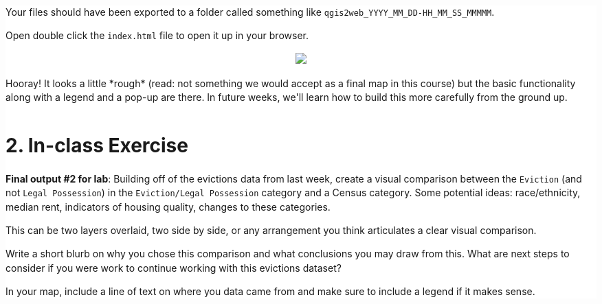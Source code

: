Your files should have been exported to a folder called something like `qgis2web_YYYY_MM_DD-HH_MM_SS_MMMMM`.

Open double click the `index.html` file to open it up in your browser.
<p align='center'>
<img src="../Images/leaflet_map.png" width="800">
</p>
Hooray! It looks a little *rough* (read: not something we would accept as a final map in this course) but the basic functionality along with a legend and a pop-up are there. In future weeks, we'll learn how to build this more carefully from the ground up.

# 2. In-class Exercise
**Final output #2 for lab**: Building off of the evictions data from last week, create a visual comparison between the `Eviction` (and not `Legal Possession`) in the `Eviction/Legal Possession` category and a Census category. Some potential ideas: race/ethnicity, median rent, indicators of housing quality, changes to these categories.

This can be two layers overlaid, two side by side, or any arrangement you think articulates a clear visual comparison.

Write a short blurb on why you chose this comparison and what conclusions you may draw from this. What are next steps to consider if you were work to continue working with this evictions dataset? 

In your map, include a line of text on where you data came from and make sure to include a legend if it makes sense.
